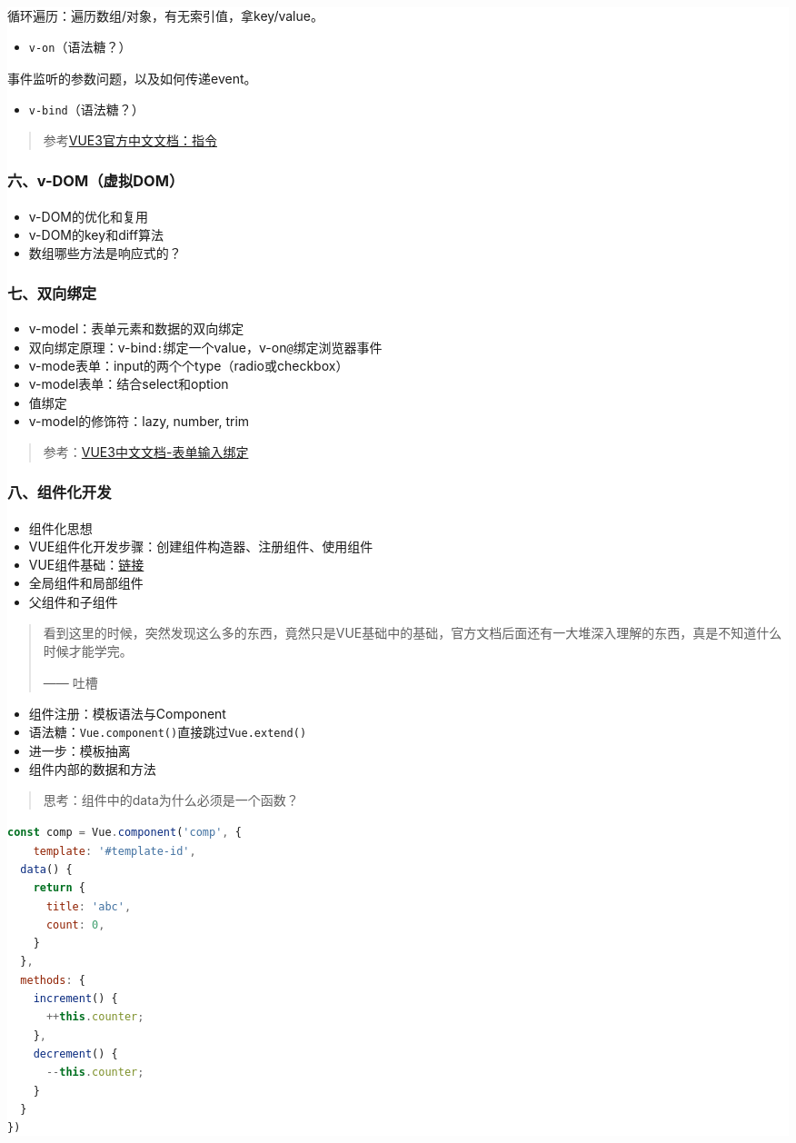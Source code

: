 循环遍历：遍历数组/对象，有无索引值，拿key/value。

- `v-on`（语法糖？）

事件监听的参数问题，以及如何传递event。

- `v-bind`（语法糖？）

> 参考[VUE3官方中文文档：指令](https://vue3js.cn/docs/zh/api/directives.html#%E6%8C%87%E4%BB%A4)

### 六、v-DOM（虚拟DOM）

- v-DOM的优化和复用
- v-DOM的key和diff算法
- 数组哪些方法是响应式的？

### 七、双向绑定

- v-model：表单元素和数据的双向绑定
- 双向绑定原理：v-bind`:`绑定一个value，v-on`@`绑定浏览器事件
- v-mode表单：input的两个个type（radio或checkbox）
- v-model表单：结合select和option
- 值绑定
- v-model的修饰符：lazy, number, trim

> 参考：[VUE3中文文档-表单输入绑定](https://v3.cn.vuejs.org/guide/forms.html#number)

### 八、组件化开发

- 组件化思想
- VUE组件化开发步骤：创建组件构造器、注册组件、使用组件
- VUE组件基础：[链接](https://v3.cn.vuejs.org/guide/component-basics.html#%E5%9F%BA%E6%9C%AC%E5%AE%9E%E4%BE%8B)
- 全局组件和局部组件
- 父组件和子组件

> 看到这里的时候，突然发现这么多的东西，竟然只是VUE基础中的基础，官方文档后面还有一大堆深入理解的东西，真是不知道什么时候才能学完。
>
> —— 吐槽

- 组件注册：模板语法与Component
- 语法糖：`Vue.component()`直接跳过`Vue.extend()`
- 进一步：模板抽离
- 组件内部的数据和方法

> 思考：组件中的data为什么必须是一个函数？

```javascript
const comp = Vue.component('comp', {
	template: '#template-id',
  data() {
    return {
      title: 'abc',
      count: 0,
    }
  },
  methods: {
    increment() {
      ++this.counter;
    },
    decrement() {
      --this.counter;
    }
  }
})
```
